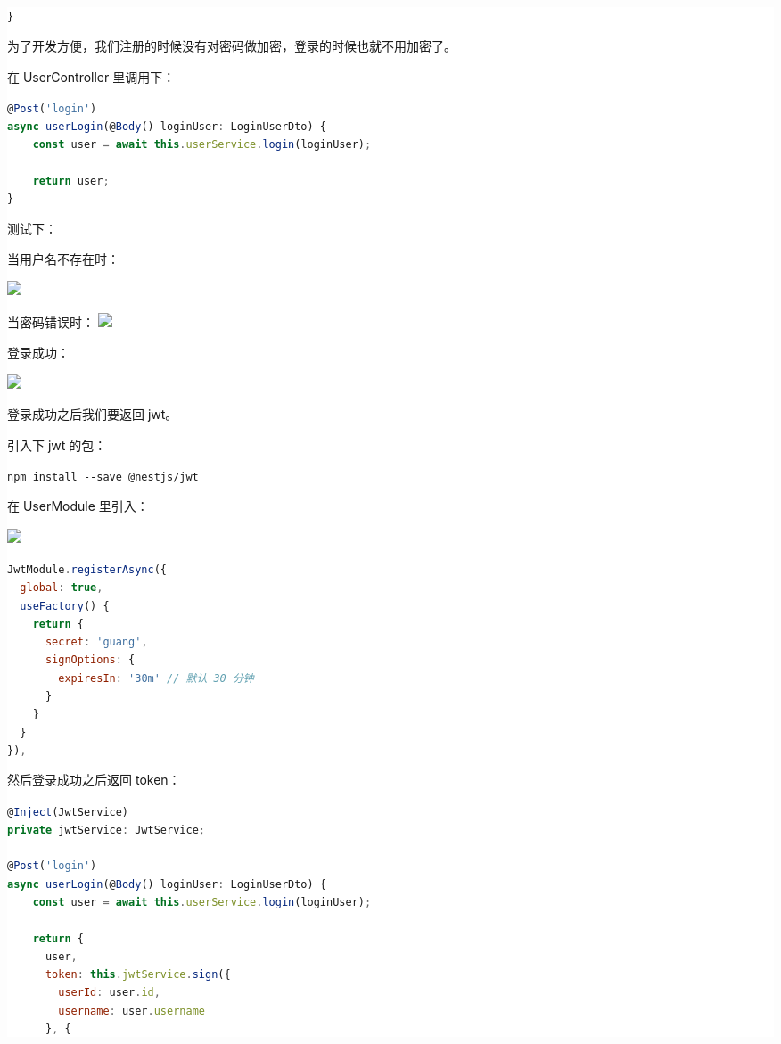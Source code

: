 ```javascript
}
```

为了开发方便，我们注册的时候没有对密码做加密，登录的时候也就不用加密了。

在 UserController 里调用下：

```javascript
@Post('login')
async userLogin(@Body() loginUser: LoginUserDto) {
    const user = await this.userService.login(loginUser);

    return user;
}
```
测试下：

当用户名不存在时：

![](./image/159-5.png)

当密码错误时：
![](./image/159-6.png)

登录成功：

![](./image/159-7.png)

登录成功之后我们要返回 jwt。

引入下 jwt 的包：

```
npm install --save @nestjs/jwt
```

在 UserModule 里引入：

![](./image/159-8.png)
```javascript
JwtModule.registerAsync({
  global: true,
  useFactory() {
    return {
      secret: 'guang',
      signOptions: {
        expiresIn: '30m' // 默认 30 分钟
      }
    }
  }
}),
```

然后登录成功之后返回 token：

```javascript
@Inject(JwtService)
private jwtService: JwtService;

@Post('login')
async userLogin(@Body() loginUser: LoginUserDto) {
    const user = await this.userService.login(loginUser);

    return {
      user,
      token: this.jwtService.sign({
        userId: user.id,
        username: user.username
      }, {
```